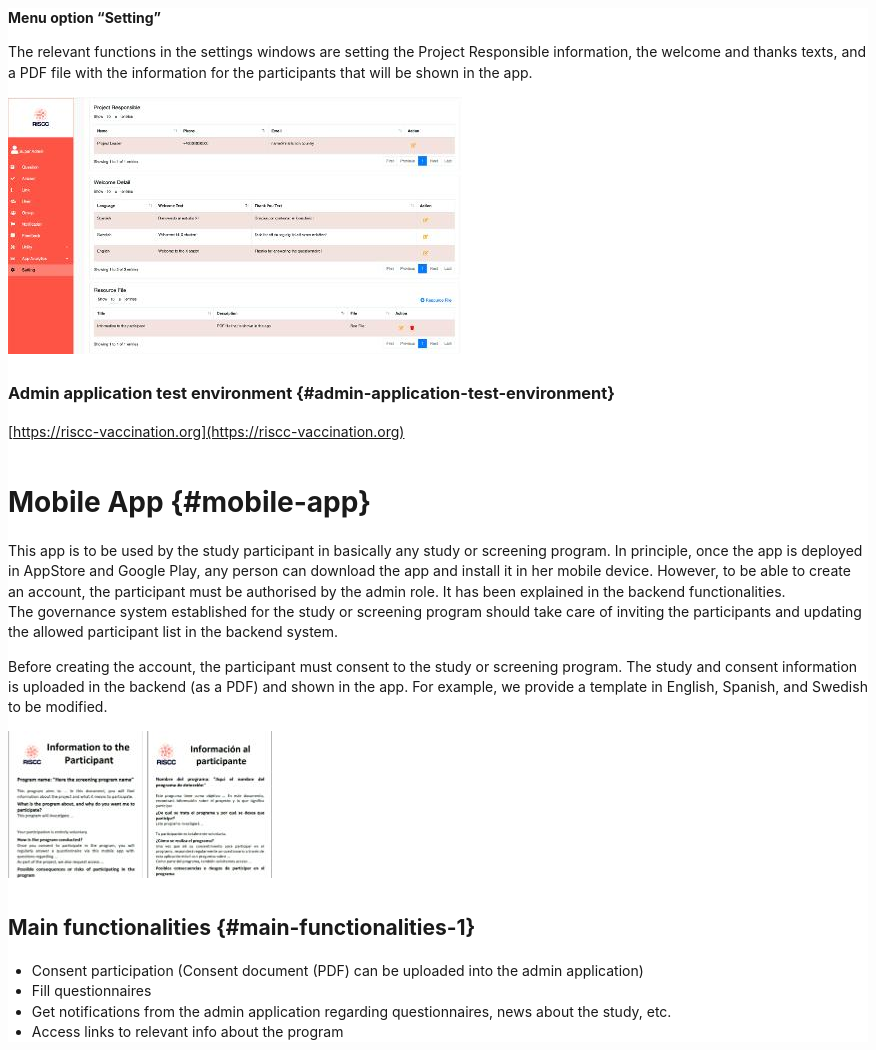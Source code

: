 **Menu option “Setting”**  
   
The relevant functions in the settings windows are setting the Project Responsible information, the welcome and thanks texts, and a PDF file with the information for the participants that will be shown in the app.  
   
![](img/15.jpg)

### **Admin application test environment** {#admin-application-test-environment}

[https://riscc-vaccination.org](https://riscc-vaccination.org) 

# **Mobile App** {#mobile-app}

This app is to be used by the study participant in basically any study or screening program. In principle, once the app is deployed in AppStore and Google Play, any person can download the app and install it in her mobile device. However, to be able to create an account, the participant must be authorised by the admin role. It has been explained in the backend functionalities.  
The governance system established for the study or screening program should take care of inviting the participants and updating the allowed participant list in the backend system.

Before creating the account, the participant must consent to the study or screening program. The study and consent information is uploaded in the backend (as a PDF) and shown in the app. For example, we provide a template in English, Spanish, and Swedish to be modified.  
   
![](img/16.jpg)

## **Main functionalities** {#main-functionalities-1}

* Consent participation (Consent document (PDF) can be uploaded into the admin application)  
* Fill questionnaires  
* Get notifications from the admin application regarding questionnaires, news about the study, etc.  
* Access links to relevant info about the program
